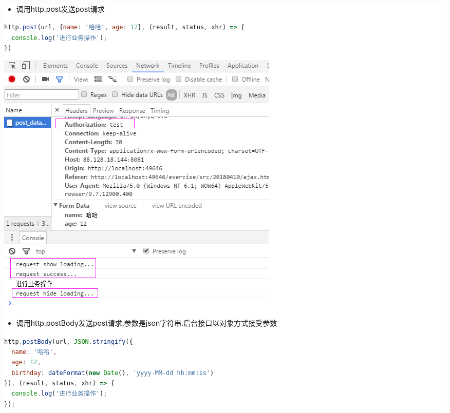 - 调用http.post发送post请求

```javascript
http.post(url, {name: '哈哈', age: 12}, (result, status, xhr) => {
  console.log('进行业务操作');
})
```

![img](images/xhr4.png)

- 调用http.postBody发送post请求,参数是json字符串.后台接口以对象方式接受参数

```javascript
http.postBody(url, JSON.stringify({
  name: '哈哈',
  age: 12,
  birthday: dateFormat(new Date(), 'yyyy-MM-dd hh:mm:ss')
}), (result, status, xhr) => {
  console.log('进行业务操作');
});
```
